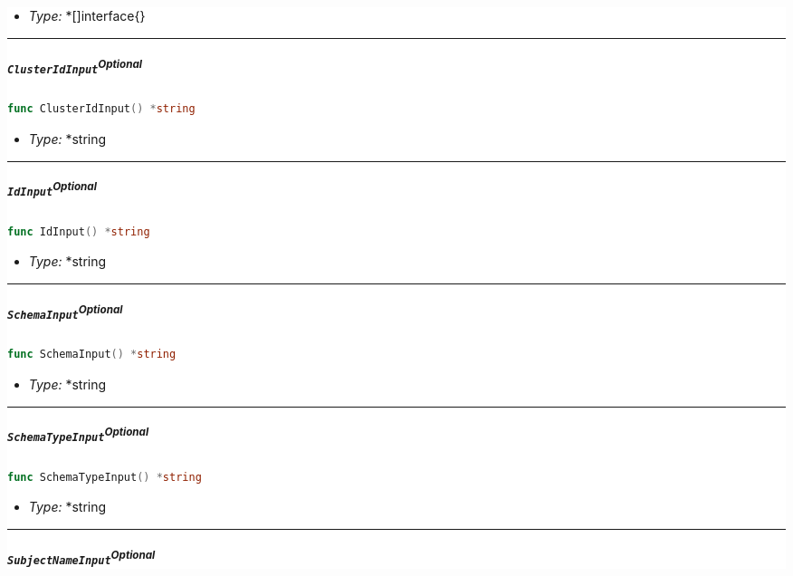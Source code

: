 - *Type:* *[]interface{}

---

##### `ClusterIdInput`<sup>Optional</sup> <a name="ClusterIdInput" id="@cdktf/provider-digitalocean.databaseKafkaSchemaRegistry.DatabaseKafkaSchemaRegistry.property.clusterIdInput"></a>

```go
func ClusterIdInput() *string
```

- *Type:* *string

---

##### `IdInput`<sup>Optional</sup> <a name="IdInput" id="@cdktf/provider-digitalocean.databaseKafkaSchemaRegistry.DatabaseKafkaSchemaRegistry.property.idInput"></a>

```go
func IdInput() *string
```

- *Type:* *string

---

##### `SchemaInput`<sup>Optional</sup> <a name="SchemaInput" id="@cdktf/provider-digitalocean.databaseKafkaSchemaRegistry.DatabaseKafkaSchemaRegistry.property.schemaInput"></a>

```go
func SchemaInput() *string
```

- *Type:* *string

---

##### `SchemaTypeInput`<sup>Optional</sup> <a name="SchemaTypeInput" id="@cdktf/provider-digitalocean.databaseKafkaSchemaRegistry.DatabaseKafkaSchemaRegistry.property.schemaTypeInput"></a>

```go
func SchemaTypeInput() *string
```

- *Type:* *string

---

##### `SubjectNameInput`<sup>Optional</sup> <a name="SubjectNameInput" id="@cdktf/provider-digitalocean.databaseKafkaSchemaRegistry.DatabaseKafkaSchemaRegistry.property.subjectNameInput"></a>
